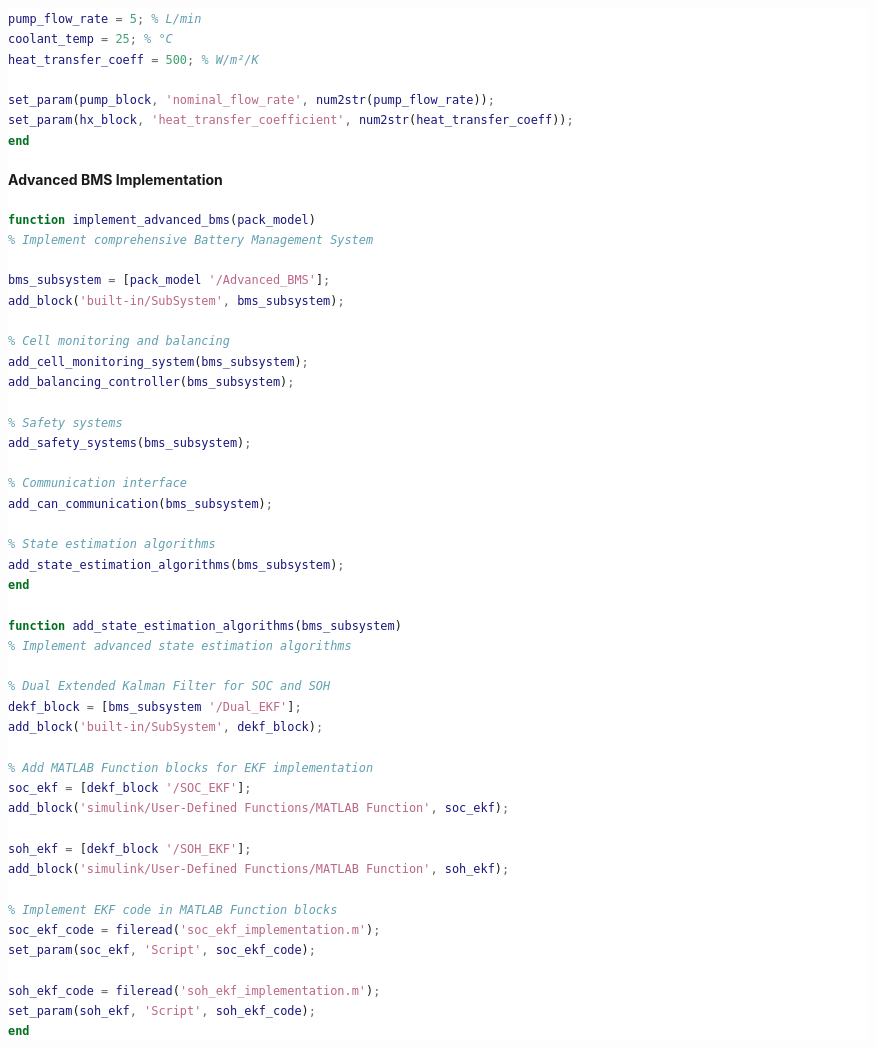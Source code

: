 ```matlab
pump_flow_rate = 5; % L/min
coolant_temp = 25; % °C
heat_transfer_coeff = 500; % W/m²/K

set_param(pump_block, 'nominal_flow_rate', num2str(pump_flow_rate));
set_param(hx_block, 'heat_transfer_coefficient', num2str(heat_transfer_coeff));
end
```

#### Advanced BMS Implementation

```matlab
function implement_advanced_bms(pack_model)
% Implement comprehensive Battery Management System

bms_subsystem = [pack_model '/Advanced_BMS'];
add_block('built-in/SubSystem', bms_subsystem);

% Cell monitoring and balancing
add_cell_monitoring_system(bms_subsystem);
add_balancing_controller(bms_subsystem);

% Safety systems
add_safety_systems(bms_subsystem);

% Communication interface
add_can_communication(bms_subsystem);

% State estimation algorithms
add_state_estimation_algorithms(bms_subsystem);
end

function add_state_estimation_algorithms(bms_subsystem)
% Implement advanced state estimation algorithms

% Dual Extended Kalman Filter for SOC and SOH
dekf_block = [bms_subsystem '/Dual_EKF'];
add_block('built-in/SubSystem', dekf_block);

% Add MATLAB Function blocks for EKF implementation
soc_ekf = [dekf_block '/SOC_EKF'];
add_block('simulink/User-Defined Functions/MATLAB Function', soc_ekf);

soh_ekf = [dekf_block '/SOH_EKF'];
add_block('simulink/User-Defined Functions/MATLAB Function', soh_ekf);

% Implement EKF code in MATLAB Function blocks
soc_ekf_code = fileread('soc_ekf_implementation.m');
set_param(soc_ekf, 'Script', soc_ekf_code);

soh_ekf_code = fileread('soh_ekf_implementation.m');
set_param(soh_ekf, 'Script', soh_ekf_code);
end
```
